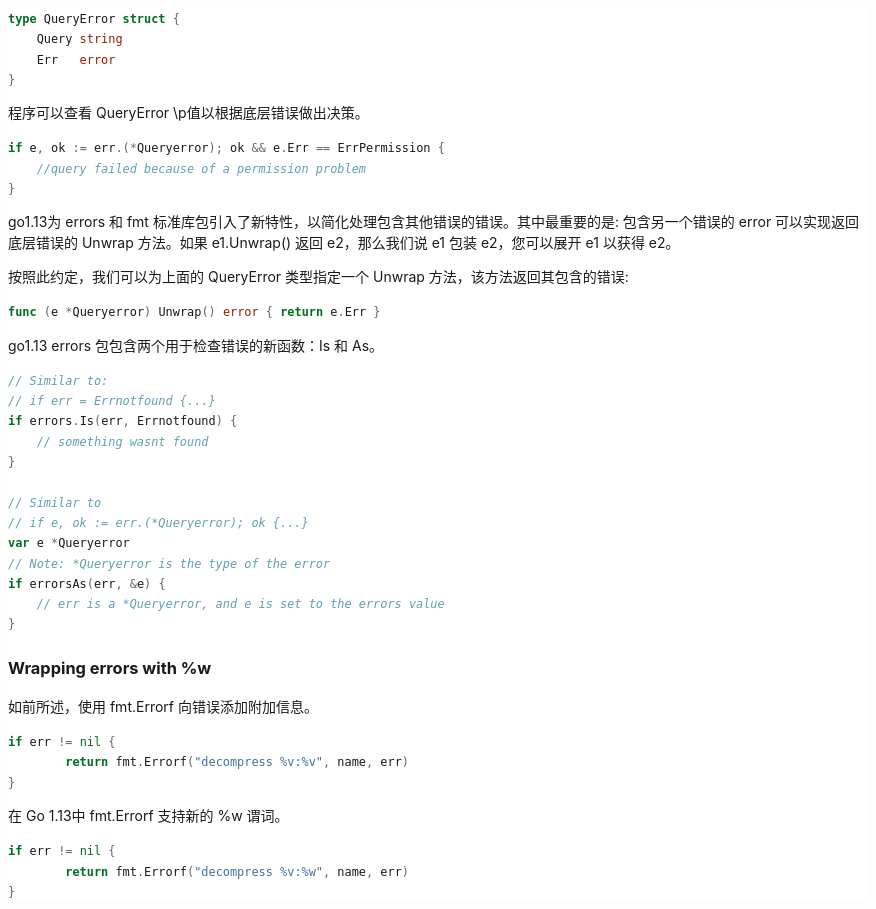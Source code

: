 ```go
type QueryError struct {
    Query string
    Err   error
}
```

程序可以查看 QueryError \p值以根据底层错误做出决策。

```go
if e, ok := err.(*Queryerror); ok && e.Err == ErrPermission {
    //query failed because of a permission problem
}
```

go1.13为 errors 和 fmt 标准库包引入了新特性，以简化处理包含其他错误的错误。其中最重要的是: 包含另一个错误的 error 可以实现返回底层错误的 Unwrap 方法。如果 e1.Unwrap() 返回 e2，那么我们说 e1 包装 e2，您可以展开 e1 以获得 e2。

按照此约定，我们可以为上面的 QueryError 类型指定一个 Unwrap 方法，该方法返回其包含的错误:

```go
func (e *Queryerror) Unwrap() error { return e.Err }
```

go1.13 errors 包包含两个用于检查错误的新函数：Is 和 As。

```go
// Similar to:
// if err = Errnotfound {...}
if errors.Is(err, Errnotfound) {
    // something wasnt found
}

// Similar to
// if e, ok := err.(*Queryerror); ok {...}
var e *Queryerror
// Note: *Queryerror is the type of the error
if errorsAs(err, &e) {
    // err is a *Queryerror, and e is set to the errors value
}
```

### Wrapping errors with %w

如前所述，使用 fmt.Errorf 向错误添加附加信息。

```go
if err != nil {
        return fmt.Errorf("decompress %v:%v", name, err)
}
```

在 Go 1.13中 fmt.Errorf 支持新的 %w 谓词。

```go
if err != nil {
        return fmt.Errorf("decompress %v:%w", name, err)
}
```

